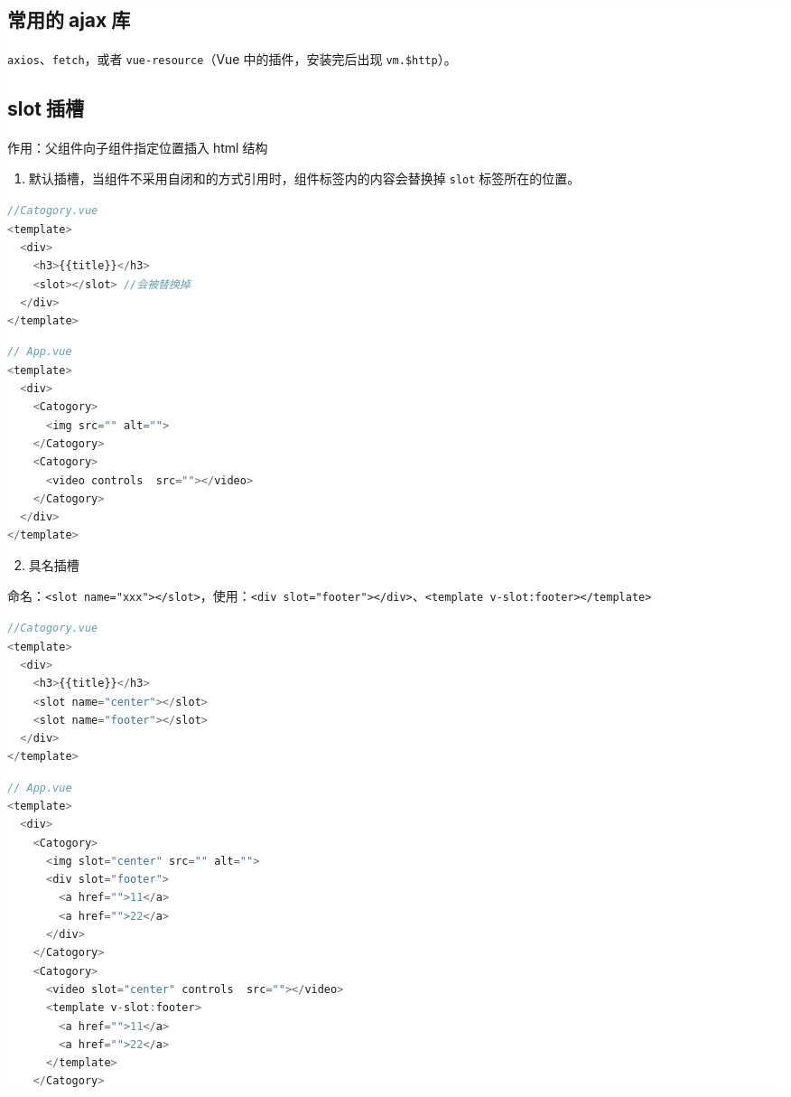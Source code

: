 
## 常用的 ajax 库

`axios`、`fetch`，或者 `vue-resource`（Vue 中的插件，安装完后出现 `vm.$http`）。

## slot 插槽

作用：父组件向子组件指定位置插入 html 结构

1. 默认插槽，当组件不采用自闭和的方式引用时，组件标签内的内容会替换掉 `slot` 标签所在的位置。

```js
//Catogory.vue
<template>
  <div>
    <h3>{{title}}</h3>
    <slot></slot> //会被替换掉
  </div>
</template>
```

```js
// App.vue
<template>
  <div>
    <Catogory>
      <img src="" alt="">
    </Catogory>
    <Catogory>
      <video controls  src=""></video>
    </Catogory>
  </div>
</template>
```

2. 具名插槽

命名：`<slot name="xxx"></slot>`，使用：`<div slot="footer"></div>`、`<template v-slot:footer></template>`

```js
//Catogory.vue
<template>
  <div>
    <h3>{{title}}</h3>
    <slot name="center"></slot>
    <slot name="footer"></slot>
  </div>
</template>
```

```js
// App.vue
<template>
  <div>
    <Catogory>
      <img slot="center" src="" alt="">
      <div slot="footer">
        <a href="">11</a>
        <a href="">22</a>
      </div>
    </Catogory>
    <Catogory>
      <video slot="center" controls  src=""></video>
      <template v-slot:footer>
        <a href="">11</a>
        <a href="">22</a>
      </template>
    </Catogory>
```